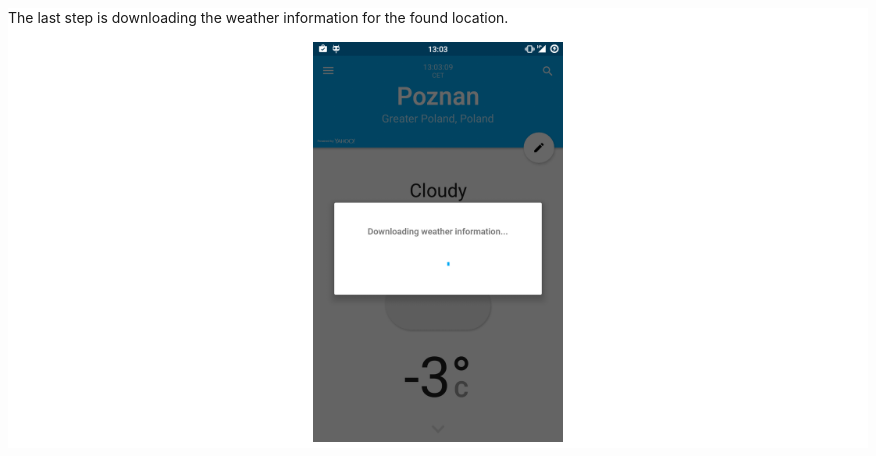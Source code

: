    The last step is downloading the weather information for the found location.
   
   <p align="center">
   <img src="images/screenshots/main_geolocalization_step_3.png" width="250"/> 
   </p>
   